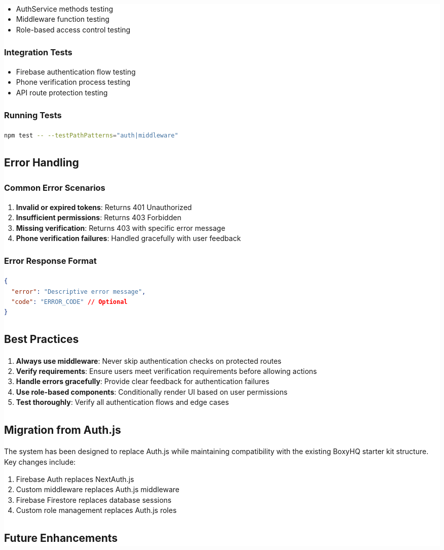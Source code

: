 - AuthService methods testing
- Middleware function testing
- Role-based access control testing

### Integration Tests

- Firebase authentication flow testing
- Phone verification process testing
- API route protection testing

### Running Tests

```bash
npm test -- --testPathPatterns="auth|middleware"
```

## Error Handling

### Common Error Scenarios

1. **Invalid or expired tokens**: Returns 401 Unauthorized
2. **Insufficient permissions**: Returns 403 Forbidden
3. **Missing verification**: Returns 403 with specific error message
4. **Phone verification failures**: Handled gracefully with user feedback

### Error Response Format

```json
{
  "error": "Descriptive error message",
  "code": "ERROR_CODE" // Optional
}
```

## Best Practices

1. **Always use middleware**: Never skip authentication checks on protected routes
2. **Verify requirements**: Ensure users meet verification requirements before allowing actions
3. **Handle errors gracefully**: Provide clear feedback for authentication failures
4. **Use role-based components**: Conditionally render UI based on user permissions
5. **Test thoroughly**: Verify all authentication flows and edge cases

## Migration from Auth.js

The system has been designed to replace Auth.js while maintaining compatibility with the existing BoxyHQ starter kit structure. Key changes include:

1. Firebase Auth replaces NextAuth.js
2. Custom middleware replaces Auth.js middleware
3. Firebase Firestore replaces database sessions
4. Custom role management replaces Auth.js roles

## Future Enhancements
